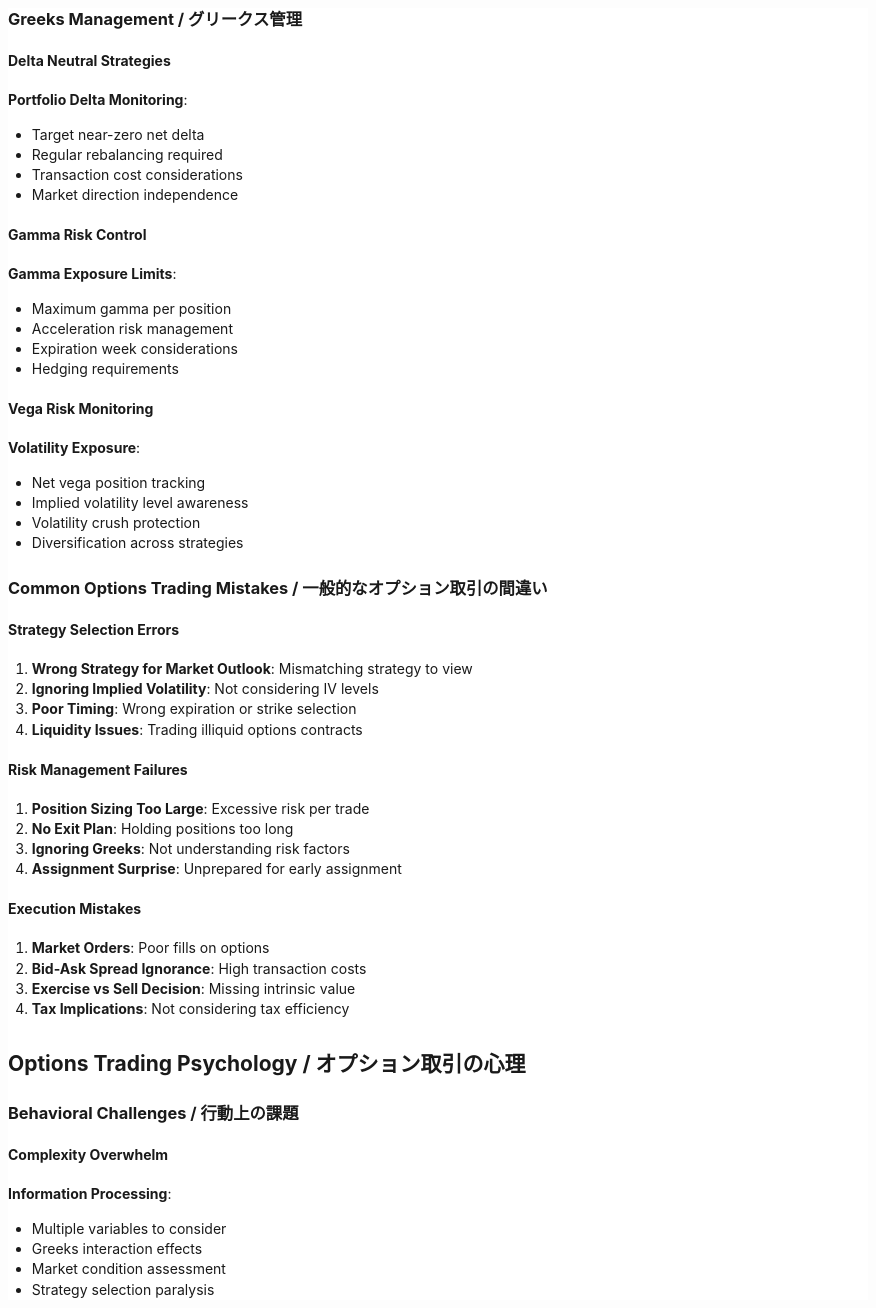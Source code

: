 ### Greeks Management / グリークス管理

#### Delta Neutral Strategies
**Portfolio Delta Monitoring**:
- Target near-zero net delta
- Regular rebalancing required
- Transaction cost considerations
- Market direction independence

#### Gamma Risk Control
**Gamma Exposure Limits**:
- Maximum gamma per position
- Acceleration risk management
- Expiration week considerations
- Hedging requirements

#### Vega Risk Monitoring
**Volatility Exposure**:
- Net vega position tracking
- Implied volatility level awareness
- Volatility crush protection
- Diversification across strategies

### Common Options Trading Mistakes / 一般的なオプション取引の間違い

#### Strategy Selection Errors
1. **Wrong Strategy for Market Outlook**: Mismatching strategy to view
2. **Ignoring Implied Volatility**: Not considering IV levels
3. **Poor Timing**: Wrong expiration or strike selection
4. **Liquidity Issues**: Trading illiquid options contracts

#### Risk Management Failures
1. **Position Sizing Too Large**: Excessive risk per trade
2. **No Exit Plan**: Holding positions too long
3. **Ignoring Greeks**: Not understanding risk factors
4. **Assignment Surprise**: Unprepared for early assignment

#### Execution Mistakes
1. **Market Orders**: Poor fills on options
2. **Bid-Ask Spread Ignorance**: High transaction costs
3. **Exercise vs Sell Decision**: Missing intrinsic value
4. **Tax Implications**: Not considering tax efficiency

## Options Trading Psychology / オプション取引の心理

### Behavioral Challenges / 行動上の課題

#### Complexity Overwhelm
**Information Processing**:
- Multiple variables to consider
- Greeks interaction effects
- Market condition assessment
- Strategy selection paralysis
